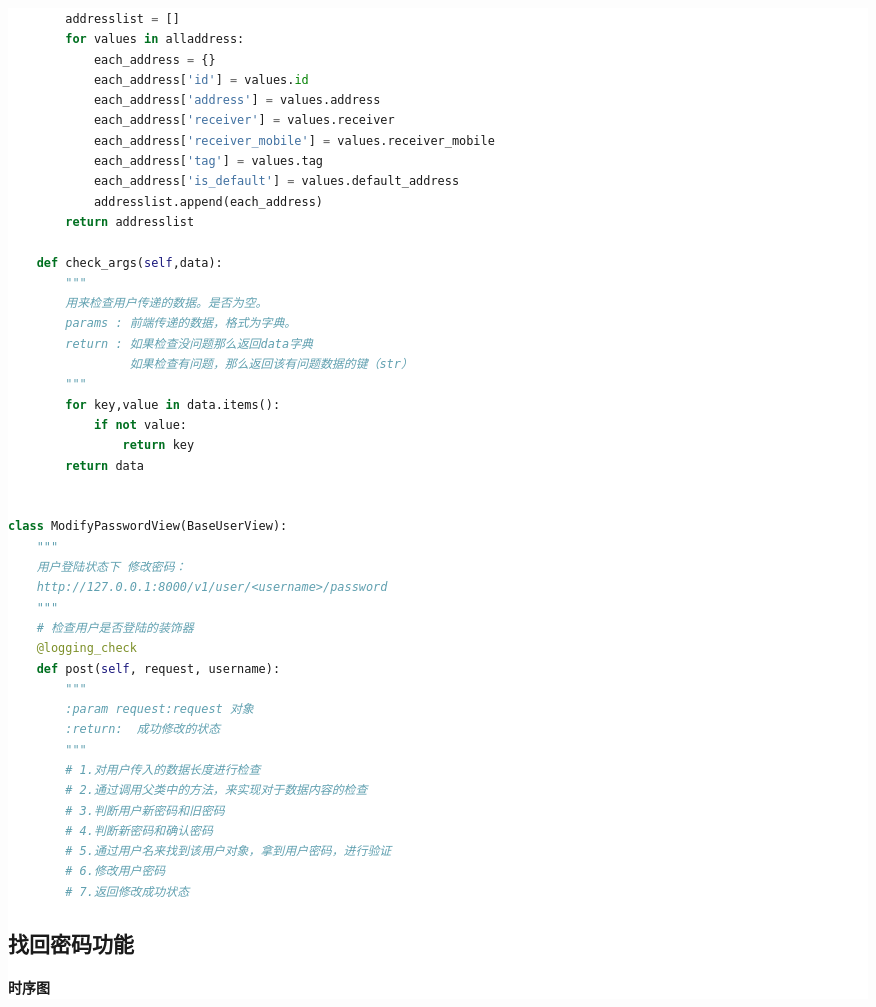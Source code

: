 ```python
        addresslist = []
        for values in alladdress:
            each_address = {}
            each_address['id'] = values.id
            each_address['address'] = values.address
            each_address['receiver'] = values.receiver
            each_address['receiver_mobile'] = values.receiver_mobile
            each_address['tag'] = values.tag
            each_address['is_default'] = values.default_address
            addresslist.append(each_address)
        return addresslist

    def check_args(self,data):
        """
        用来检查用户传递的数据。是否为空。
        params : 前端传递的数据，格式为字典。
        return : 如果检查没问题那么返回data字典
                 如果检查有问题，那么返回该有问题数据的键（str）
        """
        for key,value in data.items():
            if not value:
                return key
        return data


class ModifyPasswordView(BaseUserView):
    """
    用户登陆状态下 修改密码：
    http://127.0.0.1:8000/v1/user/<username>/password
    """
    # 检查用户是否登陆的装饰器
    @logging_check
    def post(self, request, username):
        """
        :param request:request 对象
        :return:  成功修改的状态
        """
        # 1.对用户传入的数据长度进行检查
        # 2.通过调用父类中的方法，来实现对于数据内容的检查
        # 3.判断用户新密码和旧密码
        # 4.判断新密码和确认密码
        # 5.通过用户名来找到该用户对象，拿到用户密码，进行验证
        # 6.修改用户密码
        # 7.返回修改成功状态
```

## 找回密码功能

**时序图**
